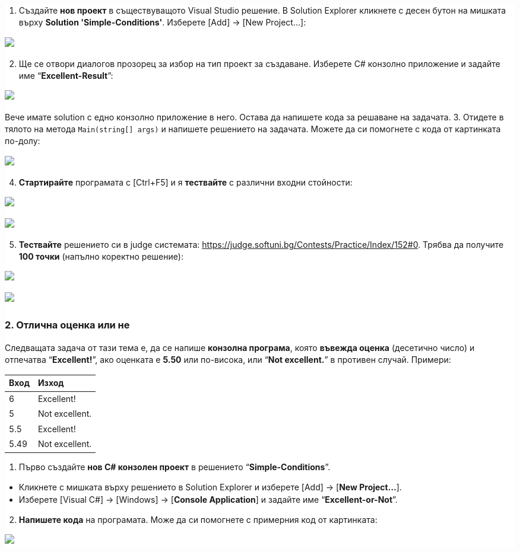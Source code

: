 1. Създайте **нов проект** в съществуващото Visual Studio решение. В Solution Explorer кликнете с десен бутон на мишката върху **Solution 'Simple-Conditions'**. Изберете [Add] -> [New Project…]:  

![](assets/chapter-3-images/problem-1-image-1.png)

2. Ще се отвори диалогов прозорец за избор на тип проект за създаване. Изберете C# конзолно приложение и задайте име “**Excellent-Result**”:  

![](assets/chapter-3-images/problem-1-image-2.png)  

Вече имате solution с едно конзолно приложение в него. Остава да напишете кода за решаване на задачата.
3. Отидете в тялото на метода `Main(string[] args)` и напишете решението на задачата. Можете да си помогнете с кода от картинката по-долу:  

![](assets/chapter-3-images/problem-1-image-3.png)

4. **Стартирайте** програмата с [Ctrl+F5] и я **тествайте** с различни входни стойности:

![](assets/chapter-3-images/problem-1-image-4.png)

![](assets/chapter-3-images/problem-1-image-5.png)

5. **Тествайте** решението си в judge системата: https://judge.softuni.bg/Contests/Practice/Index/152#0. Трябва да получите **100 точки** (напълно коректно решение):  

![](assets/chapter-3-images/problem-1-image-6.png)  

![](assets/chapter-3-images/problem-1-image-7.png)

### 2. Отлична оценка или не

Следващата задача от тази тема е, да се напише **конзолна програма**, която **въвежда оценка** (десетично число) и отпечатва “**Excellent!**”, ако оценката е **5.50** или по-висока, или “**Not excellent.**” в противен случай. Примери:

| Вход | Изход |
| :--- | :---- |
| 6 | Excellent! |
| 5 | Not excellent. |
| 5.5 | Excellent! |
| 5.49 | Not excellent. |

1. Първо създайте **нов C# конзолен проект** в решението “**Simple-Conditions**”.
 - Кликнете с мишката върху решението в Solution Explorer и изберете [Add] -> [**New Project…**].
 - Изберете [Visual C#] -> [Windows] -> [**Console Application**] и задайте име “**Excellent-or-Not**”.
2. **Напишете кода** на програмата. Може да си помогнете с примерния код от картинката:  

![](assets/chapter-3-images/problem-2-image-1.png)
